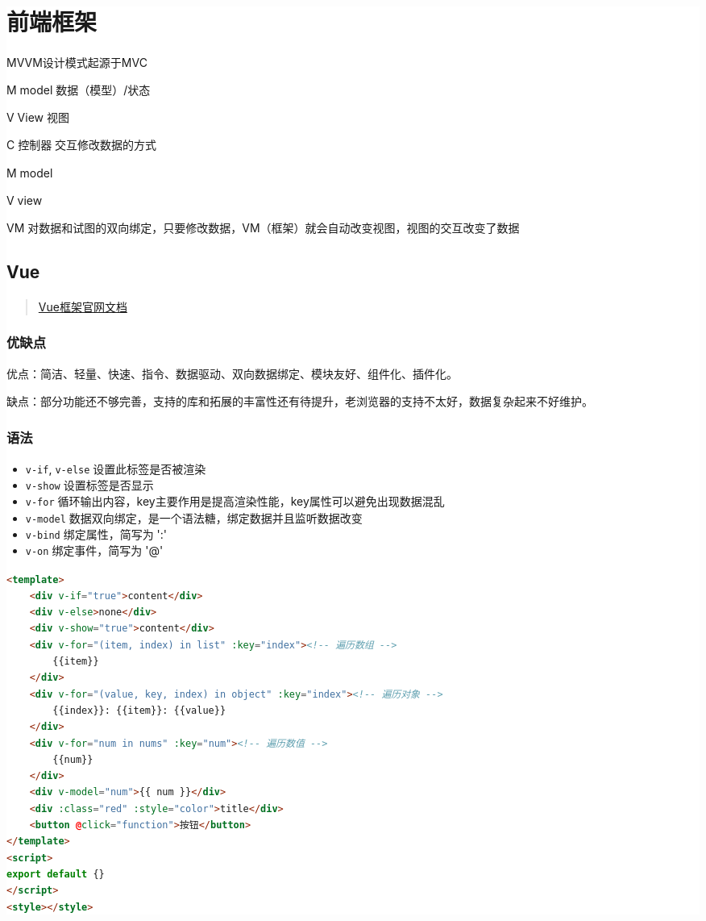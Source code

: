 # 前端框架

MVVM设计模式起源于MVC

M model 数据（模型）/状态

V View 视图

C 控制器 交互修改数据的方式

M model

V view

VM 对数据和试图的双向绑定，只要修改数据，VM（框架）就会自动改变视图，视图的交互改变了数据

## Vue

> [Vue框架官网文档](https://cn.vuejs.org/v2/guide/)

### 优缺点

优点：简洁、轻量、快速、指令、数据驱动、双向数据绑定、模块友好、组件化、插件化。

缺点：部分功能还不够完善，支持的库和拓展的丰富性还有待提升，老浏览器的支持不太好，数据复杂起来不好维护。

### 语法

- `v-if`, `v-else` 设置此标签是否被渲染
- `v-show` 设置标签是否显示
- `v-for` 循环输出内容，key主要作用是提高渲染性能，key属性可以避免出现数据混乱
- `v-model` 数据双向绑定，是一个语法糖，绑定数据并且监听数据改变
- `v-bind` 绑定属性，简写为 ':'
- `v-on` 绑定事件，简写为 '@'

```html
<template>
    <div v-if="true">content</div>
    <div v-else>none</div>
    <div v-show="true">content</div>
    <div v-for="(item, index) in list" :key="index"><!-- 遍历数组 -->
        {{item}}
    </div>
    <div v-for="(value, key, index) in object" :key="index"><!-- 遍历对象 -->
    	{{index}}: {{item}}: {{value}}
    </div>
    <div v-for="num in nums" :key="num"><!-- 遍历数值 -->
        {{num}}
    </div>
    <div v-model="num">{{ num }}</div>
    <div :class="red" :style="color">title</div>
    <button @click="function">按钮</button>
</template>
<script>
export default {}
</script>
<style></style>
```
